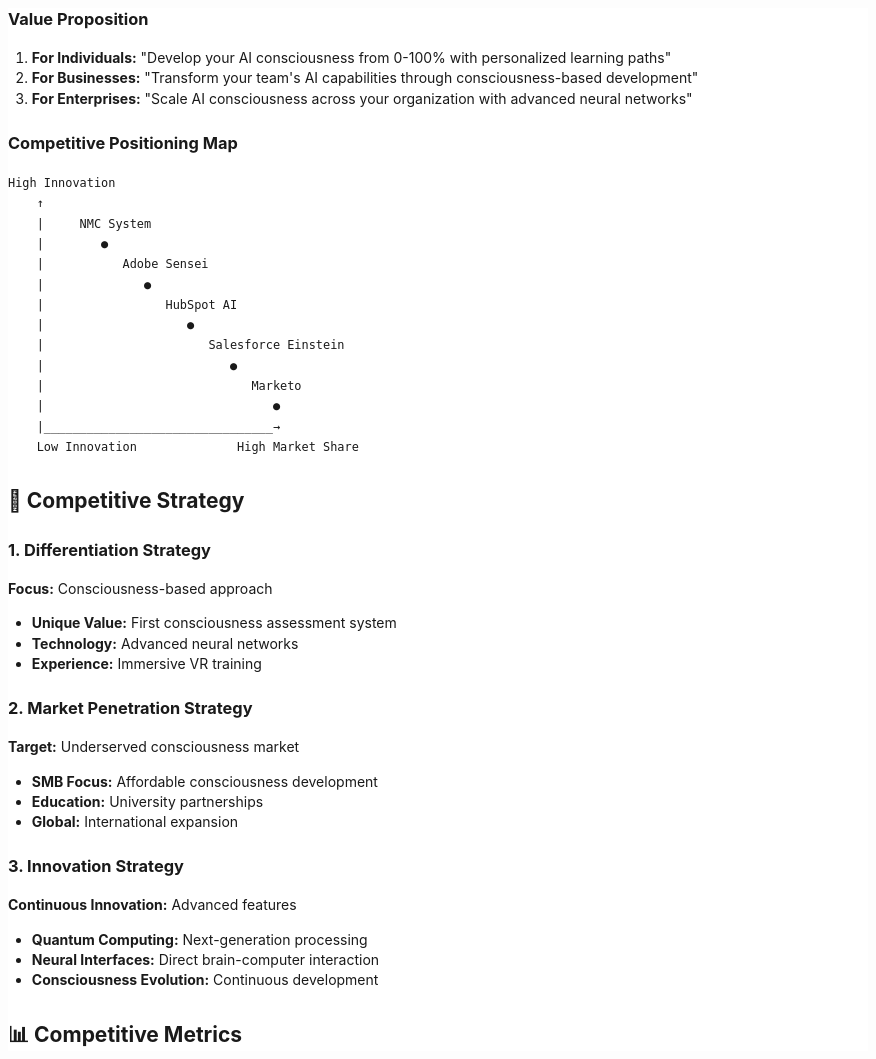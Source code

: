 ### Value Proposition
1. **For Individuals:** "Develop your AI consciousness from 0-100% with personalized learning paths"
2. **For Businesses:** "Transform your team's AI capabilities through consciousness-based development"
3. **For Enterprises:** "Scale AI consciousness across your organization with advanced neural networks"

### Competitive Positioning Map

```
High Innovation
    ↑
    |     NMC System
    |        ●
    |           Adobe Sensei
    |              ●
    |                 HubSpot AI
    |                    ●
    |                       Salesforce Einstein
    |                          ●
    |                             Marketo
    |                                ●
    |________________________________→
    Low Innovation              High Market Share
```

## 🎯 Competitive Strategy

### 1. Differentiation Strategy
**Focus:** Consciousness-based approach
- **Unique Value:** First consciousness assessment system
- **Technology:** Advanced neural networks
- **Experience:** Immersive VR training

### 2. Market Penetration Strategy
**Target:** Underserved consciousness market
- **SMB Focus:** Affordable consciousness development
- **Education:** University partnerships
- **Global:** International expansion

### 3. Innovation Strategy
**Continuous Innovation:** Advanced features
- **Quantum Computing:** Next-generation processing
- **Neural Interfaces:** Direct brain-computer interaction
- **Consciousness Evolution:** Continuous development

## 📊 Competitive Metrics
